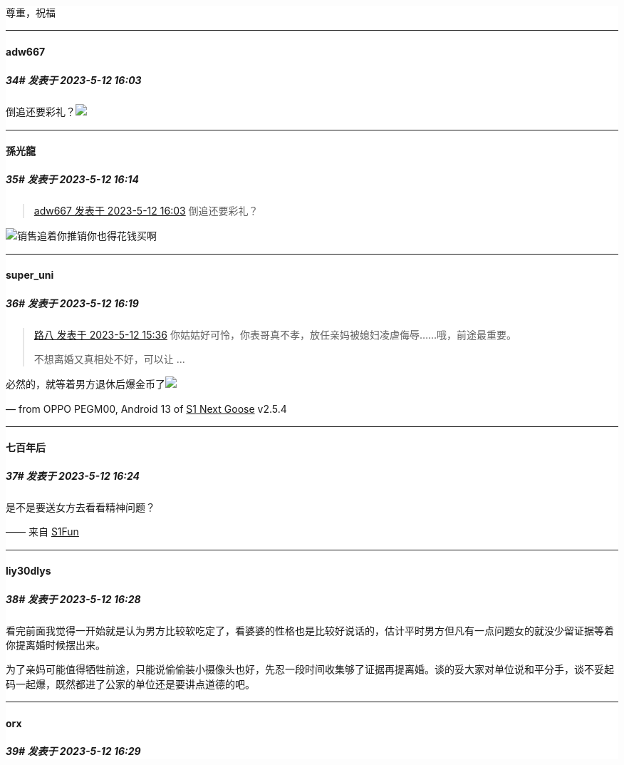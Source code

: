 尊重，祝福

*****

####  adw667  
##### 34#       发表于 2023-5-12 16:03

倒追还要彩礼？<img src="https://static.saraba1st.com/image/smiley/face2017/234.gif" referrerpolicy="no-referrer">

*****

####  孫光龍  
##### 35#       发表于 2023-5-12 16:14

<blockquote><a href="httphttps://bbs.saraba1st.com/2b/forum.php?mod=redirect&amp;goto=findpost&amp;pid=60824092&amp;ptid=2134041" target="_blank">adw667 发表于 2023-5-12 16:03</a>
倒追还要彩礼？</blockquote>
<img src="https://static.saraba1st.com/image/smiley/face2017/037.png" referrerpolicy="no-referrer">销售追着你推销你也得花钱买啊

*****

####  super_uni  
##### 36#       发表于 2023-5-12 16:19

<blockquote><a href="httphttps://bbs.saraba1st.com/2b/forum.php?mod=redirect&amp;goto=findpost&amp;pid=60823750&amp;ptid=2134041" target="_blank">路八 发表于 2023-5-12 15:36</a>
你姑姑好可怜，你表哥真不孝，放任亲妈被媳妇凌虐侮辱……哦，前途最重要。

不想离婚又真相处不好，可以让 ...</blockquote>
必然的，就等着男方退休后爆金币了<img src="https://static.saraba1st.com/image/smiley/face2017/067.png" referrerpolicy="no-referrer">

— from OPPO PEGM00, Android 13 of [S1 Next Goose](https://pan.baidu.com/s/1mi43uRm) v2.5.4

*****

####  七百年后  
##### 37#       发表于 2023-5-12 16:24

是不是要送女方去看看精神问题？

—— 来自 [S1Fun](https://s1fun.koalcat.com)

*****

####  liy30dlys  
##### 38#       发表于 2023-5-12 16:28

看完前面我觉得一开始就是认为男方比较软吃定了，看婆婆的性格也是比较好说话的，估计平时男方但凡有一点问题女的就没少留证据等着你提离婚时候摆出来。

为了亲妈可能值得牺牲前途，只能说偷偷装小摄像头也好，先忍一段时间收集够了证据再提离婚。谈的妥大家对单位说和平分手，谈不妥起码一起爆，既然都进了公家的单位还是要讲点道德的吧。

*****

####  orx  
##### 39#       发表于 2023-5-12 16:29
